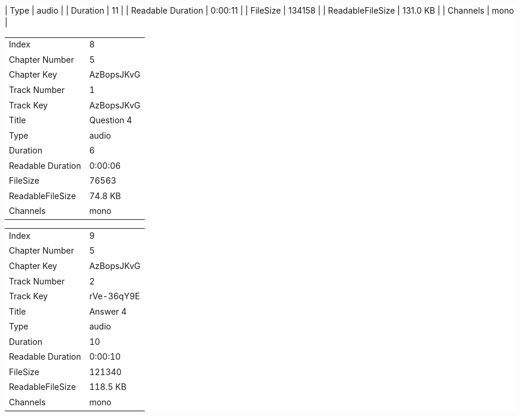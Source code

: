 | Type | audio |
| Duration | 11 |
| Readable Duration | 0:00:11 |
| FileSize | 134158 |
| ReadableFileSize | 131.0 KB |
| Channels | mono |

|  |  |
| - | - |
| Index | 8 |
| Chapter Number | 5 |
| Chapter Key | AzBopsJKvG |
| Track Number | 1 |
| Track Key | AzBopsJKvG |
| Title | Question 4 |
| Type | audio |
| Duration | 6 |
| Readable Duration | 0:00:06 |
| FileSize | 76563 |
| ReadableFileSize | 74.8 KB |
| Channels | mono |

|  |  |
| - | - |
| Index | 9 |
| Chapter Number | 5 |
| Chapter Key | AzBopsJKvG |
| Track Number | 2 |
| Track Key | rVe-36qY9E |
| Title | Answer 4 |
| Type | audio |
| Duration | 10 |
| Readable Duration | 0:00:10 |
| FileSize | 121340 |
| ReadableFileSize | 118.5 KB |
| Channels | mono |
